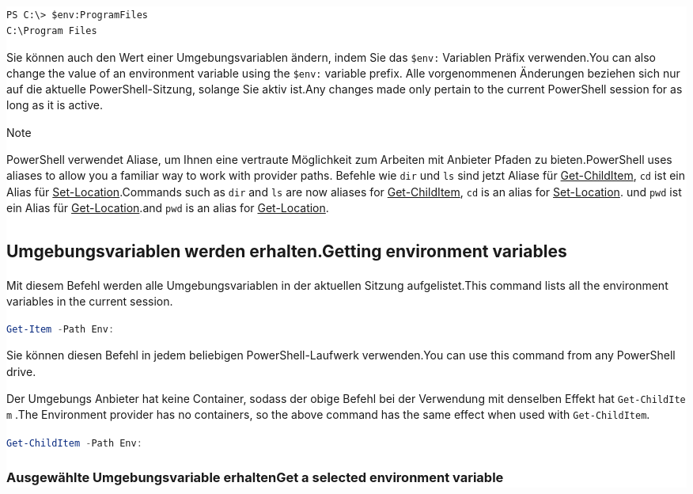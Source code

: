 ```
PS C:\> $env:ProgramFiles
C:\Program Files
```

<span data-ttu-id="083a5-141">Sie können auch den Wert einer Umgebungsvariablen ändern, indem Sie das `$env:` Variablen Präfix verwenden.</span><span class="sxs-lookup"><span data-stu-id="083a5-141">You can also change the value of an environment variable using the `$env:` variable prefix.</span></span>  <span data-ttu-id="083a5-142">Alle vorgenommenen Änderungen beziehen sich nur auf die aktuelle PowerShell-Sitzung, solange Sie aktiv ist.</span><span class="sxs-lookup"><span data-stu-id="083a5-142">Any changes made only pertain to the current PowerShell session for as long as it is active.</span></span>

> [!NOTE]
> <span data-ttu-id="083a5-143">PowerShell verwendet Aliase, um Ihnen eine vertraute Möglichkeit zum Arbeiten mit Anbieter Pfaden zu bieten.</span><span class="sxs-lookup"><span data-stu-id="083a5-143">PowerShell uses aliases to allow you a familiar way to work with provider paths.</span></span> <span data-ttu-id="083a5-144">Befehle wie `dir` und `ls` sind jetzt Aliase für [Get-ChildItem](xref:Microsoft.PowerShell.Management.Get-ChildItem), `cd` ist ein Alias für [Set-Location](xref:Microsoft.PowerShell.Management.Set-Location).</span><span class="sxs-lookup"><span data-stu-id="083a5-144">Commands such as `dir` and `ls` are now aliases for [Get-ChildItem](xref:Microsoft.PowerShell.Management.Get-ChildItem), `cd` is an alias for [Set-Location](xref:Microsoft.PowerShell.Management.Set-Location).</span></span> <span data-ttu-id="083a5-145">und `pwd` ist ein Alias für [Get-Location](xref:Microsoft.PowerShell.Management.Get-Location).</span><span class="sxs-lookup"><span data-stu-id="083a5-145">and `pwd` is an alias for [Get-Location](xref:Microsoft.PowerShell.Management.Get-Location).</span></span>

## <a name="getting-environment-variables"></a><span data-ttu-id="083a5-146">Umgebungsvariablen werden erhalten.</span><span class="sxs-lookup"><span data-stu-id="083a5-146">Getting environment variables</span></span>

<span data-ttu-id="083a5-147">Mit diesem Befehl werden alle Umgebungsvariablen in der aktuellen Sitzung aufgelistet.</span><span class="sxs-lookup"><span data-stu-id="083a5-147">This command lists all the environment variables in the current session.</span></span>

```powershell
Get-Item -Path Env:
```

<span data-ttu-id="083a5-148">Sie können diesen Befehl in jedem beliebigen PowerShell-Laufwerk verwenden.</span><span class="sxs-lookup"><span data-stu-id="083a5-148">You can use this command from any PowerShell drive.</span></span>

<span data-ttu-id="083a5-149">Der Umgebungs Anbieter hat keine Container, sodass der obige Befehl bei der Verwendung mit denselben Effekt hat `Get-ChildItem` .</span><span class="sxs-lookup"><span data-stu-id="083a5-149">The Environment provider has no containers, so the above command has the same effect when used with `Get-ChildItem`.</span></span>

```powershell
Get-ChildItem -Path Env:
```

### <a name="get-a-selected-environment-variable"></a><span data-ttu-id="083a5-150">Ausgewählte Umgebungsvariable erhalten</span><span class="sxs-lookup"><span data-stu-id="083a5-150">Get a selected environment variable</span></span>
